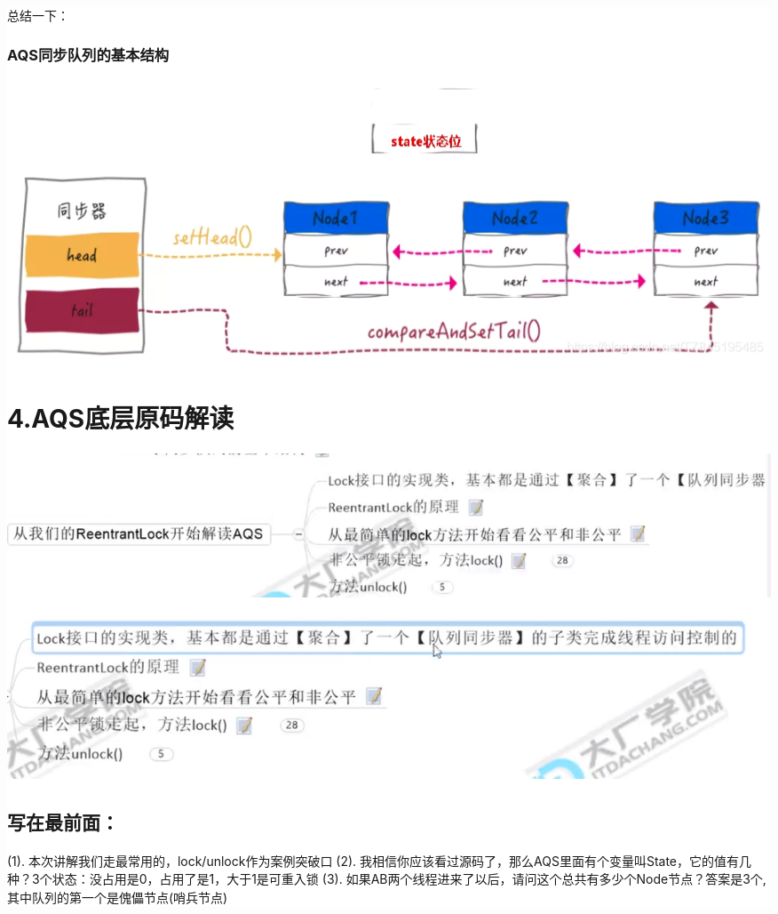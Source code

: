 总结一下：

###  AQS同步队列的基本结构

![在这里插入图片描述](JUC高并发和多线程.assets/20201024105320135.png)



# 4.AQS底层原码解读

![image-20210321144234138](JUC高并发和多线程.assets/image-20210321144234138.png)

![image-20210321144244437](JUC高并发和多线程.assets/image-20210321144244437.png)

## 写在最前面：

(1). 本次讲解我们走最常用的，lock/unlock作为案例突破口
(2). 我相信你应该看过源码了，那么AQS里面有个变量叫State，它的值有几种？3个状态：没占用是0，占用了是1，大于1是可重入锁
(3). 如果AB两个线程进来了以后，请问这个总共有多少个Node节点？答案是3个,其中队列的第一个是傀儡节点(哨兵节点)